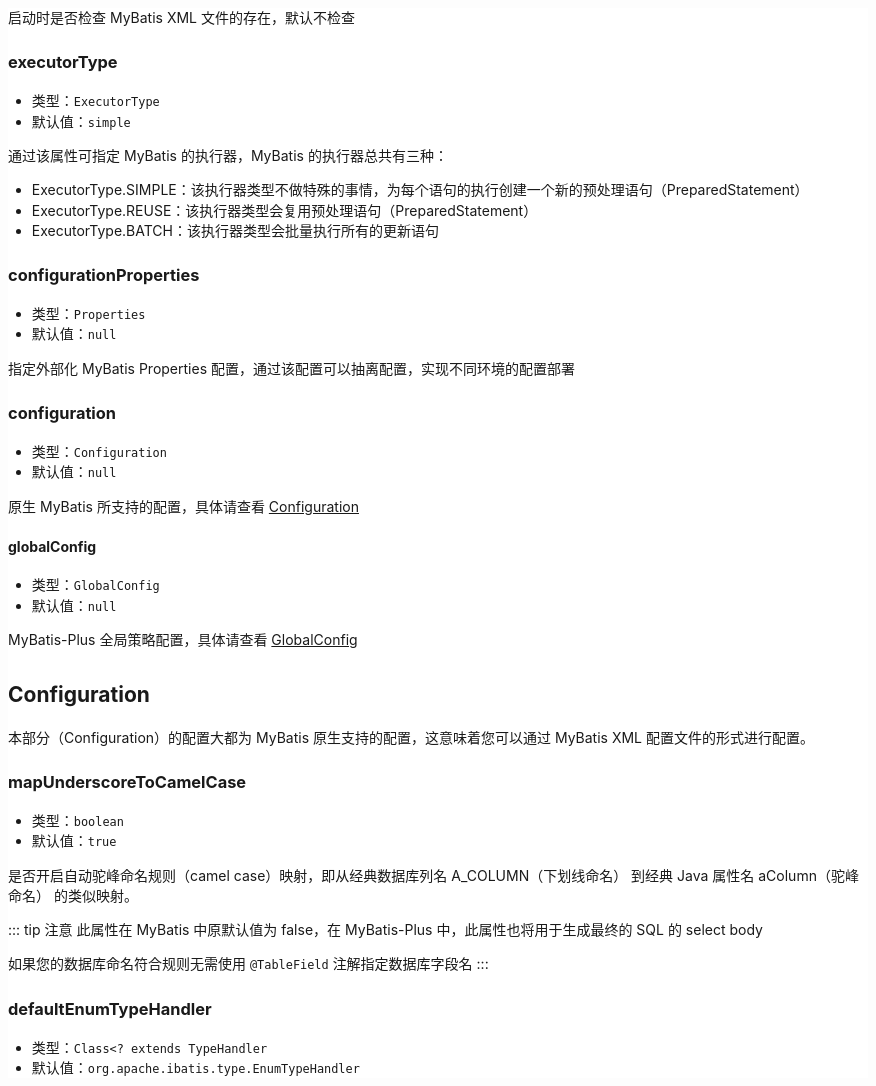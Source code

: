 启动时是否检查 MyBatis XML 文件的存在，默认不检查

### executorType <Badge text="Spring Boot Only" type="error"/>

- 类型：`ExecutorType`
- 默认值：`simple`

通过该属性可指定 MyBatis 的执行器，MyBatis 的执行器总共有三种：

- ExecutorType.SIMPLE：该执行器类型不做特殊的事情，为每个语句的执行创建一个新的预处理语句（PreparedStatement）
- ExecutorType.REUSE：该执行器类型会复用预处理语句（PreparedStatement）
- ExecutorType.BATCH：该执行器类型会批量执行所有的更新语句

### configurationProperties

- 类型：`Properties`
- 默认值：`null`

指定外部化 MyBatis Properties 配置，通过该配置可以抽离配置，实现不同环境的配置部署

### configuration

- 类型：`Configuration`
- 默认值：`null`

原生 MyBatis 所支持的配置，具体请查看 [Configuration](#Configuration)

#### globalConfig

- 类型：`GlobalConfig`
- 默认值：`null`

MyBatis-Plus 全局策略配置，具体请查看 [GlobalConfig](#GlobalConfig)

## Configuration

本部分（Configuration）的配置大都为 MyBatis 原生支持的配置，这意味着您可以通过 MyBatis XML 配置文件的形式进行配置。

### mapUnderscoreToCamelCase

- 类型：`boolean`
- 默认值：`true`

是否开启自动驼峰命名规则（camel case）映射，即从经典数据库列名 A_COLUMN（下划线命名） 到经典 Java 属性名 aColumn（驼峰命名） 的类似映射。

::: tip 注意
此属性在 MyBatis 中原默认值为 false，在 MyBatis-Plus 中，此属性也将用于生成最终的 SQL 的 select body

如果您的数据库命名符合规则无需使用 `@TableField` 注解指定数据库字段名
:::

### defaultEnumTypeHandler

- 类型：`Class<? extends TypeHandler`
- 默认值：`org.apache.ibatis.type.EnumTypeHandler`
